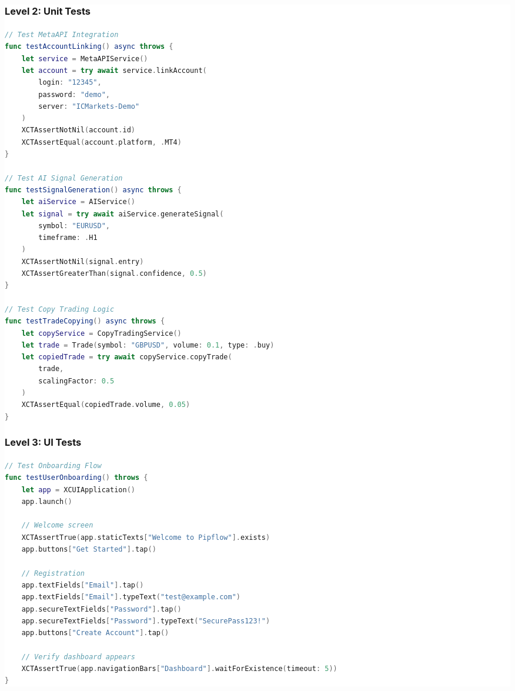 ### Level 2: Unit Tests
```swift
// Test MetaAPI Integration
func testAccountLinking() async throws {
    let service = MetaAPIService()
    let account = try await service.linkAccount(
        login: "12345",
        password: "demo",
        server: "ICMarkets-Demo"
    )
    XCTAssertNotNil(account.id)
    XCTAssertEqual(account.platform, .MT4)
}

// Test AI Signal Generation  
func testSignalGeneration() async throws {
    let aiService = AIService()
    let signal = try await aiService.generateSignal(
        symbol: "EURUSD",
        timeframe: .H1
    )
    XCTAssertNotNil(signal.entry)
    XCTAssertGreaterThan(signal.confidence, 0.5)
}

// Test Copy Trading Logic
func testTradeCopying() async throws {
    let copyService = CopyTradingService()
    let trade = Trade(symbol: "GBPUSD", volume: 0.1, type: .buy)
    let copiedTrade = try await copyService.copyTrade(
        trade,
        scalingFactor: 0.5
    )
    XCTAssertEqual(copiedTrade.volume, 0.05)
}
```

### Level 3: UI Tests
```swift
// Test Onboarding Flow
func testUserOnboarding() throws {
    let app = XCUIApplication()
    app.launch()
    
    // Welcome screen
    XCTAssertTrue(app.staticTexts["Welcome to Pipflow"].exists)
    app.buttons["Get Started"].tap()
    
    // Registration
    app.textFields["Email"].tap()
    app.textFields["Email"].typeText("test@example.com")
    app.secureTextFields["Password"].tap()
    app.secureTextFields["Password"].typeText("SecurePass123!")
    app.buttons["Create Account"].tap()
    
    // Verify dashboard appears
    XCTAssertTrue(app.navigationBars["Dashboard"].waitForExistence(timeout: 5))
}
```
